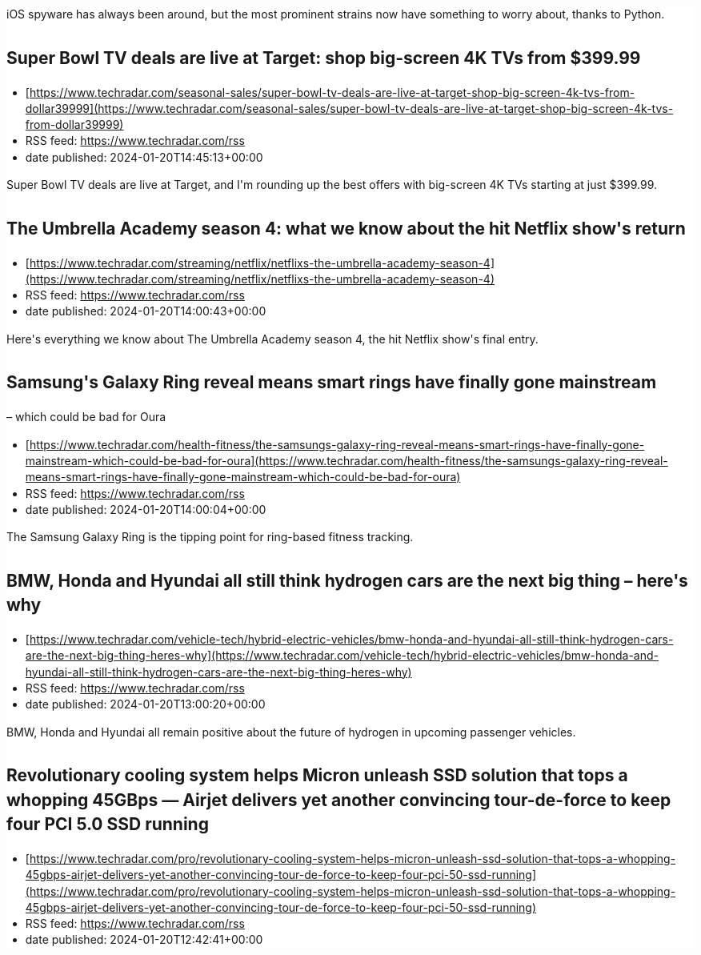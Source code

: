 iOS spyware has always been around, but the most prominent strains now have something to worry about, thanks to Python.

## Super Bowl TV deals are live at Target: shop big-screen 4K TVs from $399.99
 - [https://www.techradar.com/seasonal-sales/super-bowl-tv-deals-are-live-at-target-shop-big-screen-4k-tvs-from-dollar39999](https://www.techradar.com/seasonal-sales/super-bowl-tv-deals-are-live-at-target-shop-big-screen-4k-tvs-from-dollar39999)
 - RSS feed: https://www.techradar.com/rss
 - date published: 2024-01-20T14:45:13+00:00

Super Bowl TV deals are live at Target, and I'm rounding up the best offers with big-screen 4K TVs starting at just $399.99.

## The Umbrella Academy season 4: what we know about the hit Netflix show's return
 - [https://www.techradar.com/streaming/netflix/netflixs-the-umbrella-academy-season-4](https://www.techradar.com/streaming/netflix/netflixs-the-umbrella-academy-season-4)
 - RSS feed: https://www.techradar.com/rss
 - date published: 2024-01-20T14:00:43+00:00

Here's everything we know about The Umbrella Academy season 4, the hit Netflix show's final entry.

## Samsung's Galaxy Ring reveal means smart rings have finally gone mainstream 
 – which could be bad for Oura
 - [https://www.techradar.com/health-fitness/the-samsungs-galaxy-ring-reveal-means-smart-rings-have-finally-gone-mainstream-which-could-be-bad-for-oura](https://www.techradar.com/health-fitness/the-samsungs-galaxy-ring-reveal-means-smart-rings-have-finally-gone-mainstream-which-could-be-bad-for-oura)
 - RSS feed: https://www.techradar.com/rss
 - date published: 2024-01-20T14:00:04+00:00

The Samsung Galaxy Ring is the tipping point for ring-based fitness tracking.

## BMW, Honda and Hyundai all still think hydrogen cars are the next big thing – here's why
 - [https://www.techradar.com/vehicle-tech/hybrid-electric-vehicles/bmw-honda-and-hyundai-all-still-think-hydrogen-cars-are-the-next-big-thing-heres-why](https://www.techradar.com/vehicle-tech/hybrid-electric-vehicles/bmw-honda-and-hyundai-all-still-think-hydrogen-cars-are-the-next-big-thing-heres-why)
 - RSS feed: https://www.techradar.com/rss
 - date published: 2024-01-20T13:00:20+00:00

BMW, Honda and Hyundai all remain positive about the future of hydrogen in upcoming passenger vehicles.

## Revolutionary cooling system helps Micron unleash SSD solution that tops a whopping 45GBps — Airjet delivers yet another convincing tour-de-force to keep four PCI 5.0 SSD running
 - [https://www.techradar.com/pro/revolutionary-cooling-system-helps-micron-unleash-ssd-solution-that-tops-a-whopping-45gbps-airjet-delivers-yet-another-convincing-tour-de-force-to-keep-four-pci-50-ssd-running](https://www.techradar.com/pro/revolutionary-cooling-system-helps-micron-unleash-ssd-solution-that-tops-a-whopping-45gbps-airjet-delivers-yet-another-convincing-tour-de-force-to-keep-four-pci-50-ssd-running)
 - RSS feed: https://www.techradar.com/rss
 - date published: 2024-01-20T12:42:41+00:00
